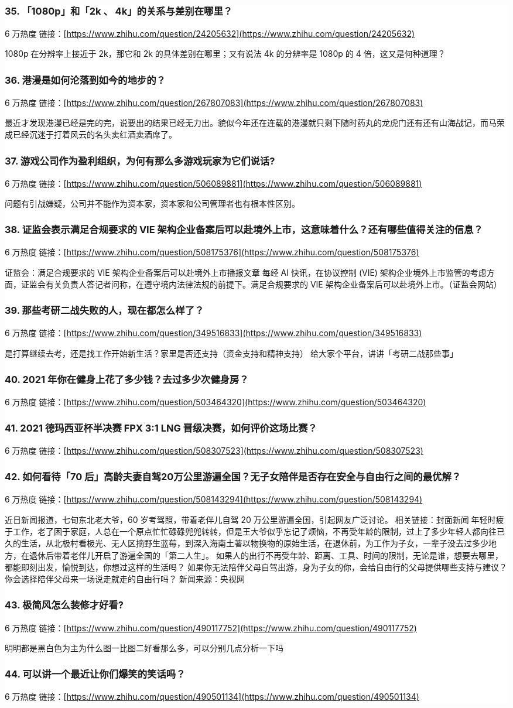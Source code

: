 ### 35. 「1080p」和「2k 、 4k」的关系与差别在哪里？
6 万热度 链接：[https://www.zhihu.com/question/24205632](https://www.zhihu.com/question/24205632)

1080p 在分辨率上接近于 2k，那它和 2k 的具体差别在哪里；又有说法 4k 的分辨率是 1080p 的 4 倍，这又是何种道理？

### 36. 港漫是如何沦落到如今的地步的？
6 万热度 链接：[https://www.zhihu.com/question/267807083](https://www.zhihu.com/question/267807083)

最近才发现港漫已经是完的完，说要出的结果已经无力出。貌似今年还在连载的港漫就只剩下随时药丸的龙虎门还有还有山海战记，而马荣成已经沉迷于打着风云的名头卖红酒卖酒席了。

### 37. 游戏公司作为盈利组织，为何有那么多游戏玩家为它们说话?
6 万热度 链接：[https://www.zhihu.com/question/506089881](https://www.zhihu.com/question/506089881)

问题有引战嫌疑，公司并不能作为资本家，资本家和公司管理者也有根本性区别。

### 38. 证监会表示满足合规要求的 VIE 架构企业备案后可以赴境外上市，这意味着什么？还有哪些值得关注的信息？
6 万热度 链接：[https://www.zhihu.com/question/508175376](https://www.zhihu.com/question/508175376)

证监会：满足合规要求的 VIE 架构企业备案后可以赴境外上市播报文章 每经 AI 快讯，在协议控制 (VIE) 架构企业境外上市监管的考虑方面，证监会有关负责人答记者问称，在遵守境内法律法规的前提下。满足合规要求的 VIE 架构企业备案后可以赴境外上市。（证监会网站）

### 39. 那些考研二战失败的人，现在都怎么样了？
6 万热度 链接：[https://www.zhihu.com/question/349516833](https://www.zhihu.com/question/349516833)

是打算继续去考，还是找工作开始新生活？家里是否还支持（资金支持和精神支持） 给大家个平台，讲讲「考研二战那些事」

### 40. 2021 年你在健身上花了多少钱？去过多少次健身房？
6 万热度 链接：[https://www.zhihu.com/question/503464320](https://www.zhihu.com/question/503464320)



### 41. 2021 德玛西亚杯半决赛 FPX 3:1 LNG 晋级决赛，如何评价这场比赛？
6 万热度 链接：[https://www.zhihu.com/question/508307523](https://www.zhihu.com/question/508307523)



### 42. 如何看待「70 后」高龄夫妻自驾20万公里游遍全国？无子女陪伴是否存在安全与自由行之间的最优解？
6 万热度 链接：[https://www.zhihu.com/question/508143294](https://www.zhihu.com/question/508143294)

近日新闻报道，七旬东北老大爷，60 岁考驾照，带着老伴儿自驾 20 万公里游遍全国，引起网友广泛讨论。 相关链接：封面新闻 年轻时疲于工作，老了困于家庭，人总在一个原点忙忙碌碌兜兜转转，但是王大爷似乎忘记了烦恼，不再受年龄的限制，过上了多少年轻人都向往已久的生活，从北极村看极光、无人区摘野生蓝莓，到深入海南土著以物换物的原始生活，在退休前，为工作为子女，一辈子没去过多少地方，在退休后带着老伴儿开启了游遍全国的「第二人生」。 如果人的出行不再受年龄、距离、工具、时间的限制，无论是谁，想要去哪里，都能即刻出发，愉悦到达，你想过这样的生活吗？ 如果你无法陪伴父母自驾出游，身为子女的你，会给自由行的父母提供哪些支持与建议？你会选择陪伴父母来一场说走就走的自由行吗？ 新闻来源：央视网

### 43. 极简风怎么装修才好看?
6 万热度 链接：[https://www.zhihu.com/question/490117752](https://www.zhihu.com/question/490117752)

明明都是黑白色为主为什么图一比图二好看那么多，可以分别几点分析一下吗

### 44. 可以讲一个最近让你们爆笑的笑话吗？
6 万热度 链接：[https://www.zhihu.com/question/490501134](https://www.zhihu.com/question/490501134)


